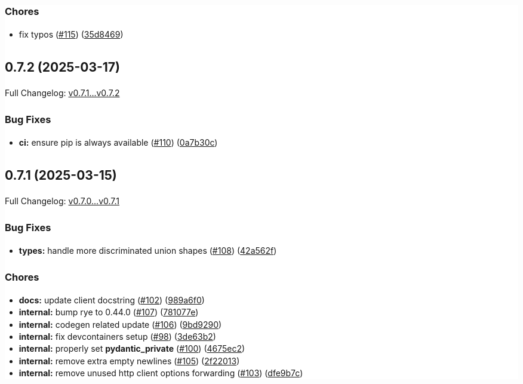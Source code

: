 
### Chores

* fix typos ([#115](https://github.com/masterpiecevr/mpx-sdk-python/issues/115)) ([35d8469](https://github.com/masterpiecevr/mpx-sdk-python/commit/35d8469374ed702bcfbcf65c291565ca89f99844))

## 0.7.2 (2025-03-17)

Full Changelog: [v0.7.1...v0.7.2](https://github.com/masterpiecevr/mpx-sdk-python/compare/v0.7.1...v0.7.2)

### Bug Fixes

* **ci:** ensure pip is always available ([#110](https://github.com/masterpiecevr/mpx-sdk-python/issues/110)) ([0a7b30c](https://github.com/masterpiecevr/mpx-sdk-python/commit/0a7b30c6155570ab307fb498339303c9980d7546))

## 0.7.1 (2025-03-15)

Full Changelog: [v0.7.0...v0.7.1](https://github.com/masterpiecevr/mpx-sdk-python/compare/v0.7.0...v0.7.1)

### Bug Fixes

* **types:** handle more discriminated union shapes ([#108](https://github.com/masterpiecevr/mpx-sdk-python/issues/108)) ([42a562f](https://github.com/masterpiecevr/mpx-sdk-python/commit/42a562fc57196d58db25ebcf92572c91bcdb57b9))


### Chores

* **docs:** update client docstring ([#102](https://github.com/masterpiecevr/mpx-sdk-python/issues/102)) ([989a6f0](https://github.com/masterpiecevr/mpx-sdk-python/commit/989a6f09806a1759622ddd2647b69bb40f98602c))
* **internal:** bump rye to 0.44.0 ([#107](https://github.com/masterpiecevr/mpx-sdk-python/issues/107)) ([781077e](https://github.com/masterpiecevr/mpx-sdk-python/commit/781077e85b6184ee0038b9002156634cc4c448a6))
* **internal:** codegen related update ([#106](https://github.com/masterpiecevr/mpx-sdk-python/issues/106)) ([9bd9290](https://github.com/masterpiecevr/mpx-sdk-python/commit/9bd92902616a28eb48c26ac07e3c74579503d703))
* **internal:** fix devcontainers setup ([#98](https://github.com/masterpiecevr/mpx-sdk-python/issues/98)) ([3de63b2](https://github.com/masterpiecevr/mpx-sdk-python/commit/3de63b26ea37f9ae0a42c9f88d21c59c6a376daf))
* **internal:** properly set __pydantic_private__ ([#100](https://github.com/masterpiecevr/mpx-sdk-python/issues/100)) ([4675ec2](https://github.com/masterpiecevr/mpx-sdk-python/commit/4675ec20434787b7fce6734501d97da7d1a69020))
* **internal:** remove extra empty newlines ([#105](https://github.com/masterpiecevr/mpx-sdk-python/issues/105)) ([2f22013](https://github.com/masterpiecevr/mpx-sdk-python/commit/2f220131867a6ecc0dc23e59c07bc8905b3c540d))
* **internal:** remove unused http client options forwarding ([#103](https://github.com/masterpiecevr/mpx-sdk-python/issues/103)) ([dfe9b7c](https://github.com/masterpiecevr/mpx-sdk-python/commit/dfe9b7c9f5aeff2270938f213abadb30125a8662))
